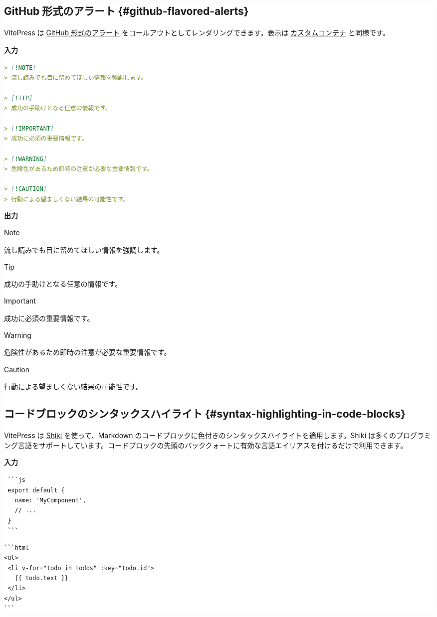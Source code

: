 ## GitHub 形式のアラート {#github-flavored-alerts}

VitePress は [GitHub 形式のアラート](https://docs.github.com/en/get-started/writing-on-github/getting-started-with-writing-and-formatting-on-github/basic-writing-and-formatting-syntax#alerts) をコールアウトとしてレンダリングできます。表示は [カスタムコンテナ](#custom-containers) と同様です。

**入力**


 ```md
 > [!NOTE]
 > 流し読みでも目に留めてほしい情報を強調します。

 > [!TIP]
 > 成功の手助けとなる任意の情報です。

 > [!IMPORTANT]
 > 成功に必須の重要情報です。

 > [!WARNING]
 > 危険性があるため即時の注意が必要な重要情報です。

 > [!CAUTION]
 > 行動による望ましくない結果の可能性です。

```

**出力**


 > [!NOTE]
 > 流し読みでも目に留めてほしい情報を強調します。

 > [!TIP]
 > 成功の手助けとなる任意の情報です。

 > [!IMPORTANT]
 > 成功に必須の重要情報です。

 > [!WARNING]
 > 危険性があるため即時の注意が必要な重要情報です。

 > [!CAUTION]
 > 行動による望ましくない結果の可能性です。


## コードブロックのシンタックスハイライト {#syntax-highlighting-in-code-blocks}

VitePress は [Shiki](https://github.com/shikijs/shiki) を使って、Markdown のコードブロックに色付きのシンタックスハイライトを適用します。Shiki は多くのプログラミング言語をサポートしています。コードブロックの先頭のバッククォートに有効な言語エイリアスを付けるだけで利用できます。

**入力**

 ````
  ```js
  export default {
    name: 'MyComponent',
    // ...
  }
  ```
````
  ````
  ```html
 <ul>
   <li v-for="todo in todos" :key="todo.id">
     {{ todo.text }}
   </li>
 </ul>
 ```
 ````
